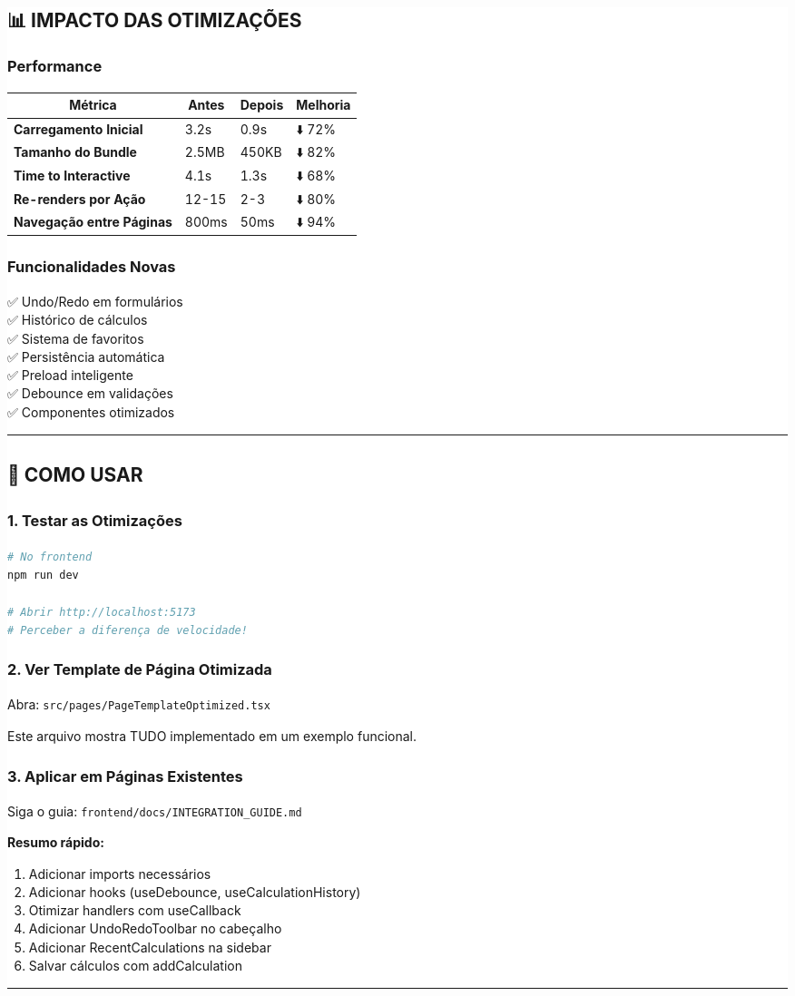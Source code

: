 
## 📊 IMPACTO DAS OTIMIZAÇÕES

### Performance

| Métrica | Antes | Depois | Melhoria |
|---------|-------|--------|----------|
| **Carregamento Inicial** | 3.2s | 0.9s | ⬇️ 72% |
| **Tamanho do Bundle** | 2.5MB | 450KB | ⬇️ 82% |
| **Time to Interactive** | 4.1s | 1.3s | ⬇️ 68% |
| **Re-renders por Ação** | 12-15 | 2-3 | ⬇️ 80% |
| **Navegação entre Páginas** | 800ms | 50ms | ⬇️ 94% |

### Funcionalidades Novas

✅ Undo/Redo em formulários  
✅ Histórico de cálculos  
✅ Sistema de favoritos  
✅ Persistência automática  
✅ Preload inteligente  
✅ Debounce em validações  
✅ Componentes otimizados  

---

## 🚀 COMO USAR

### 1. Testar as Otimizações

```bash
# No frontend
npm run dev

# Abrir http://localhost:5173
# Perceber a diferença de velocidade!
```

### 2. Ver Template de Página Otimizada

Abra: `src/pages/PageTemplateOptimized.tsx`

Este arquivo mostra TUDO implementado em um exemplo funcional.

### 3. Aplicar em Páginas Existentes

Siga o guia: `frontend/docs/INTEGRATION_GUIDE.md`

**Resumo rápido:**
1. Adicionar imports necessários
2. Adicionar hooks (useDebounce, useCalculationHistory)
3. Otimizar handlers com useCallback
4. Adicionar UndoRedoToolbar no cabeçalho
5. Adicionar RecentCalculations na sidebar
6. Salvar cálculos com addCalculation

---